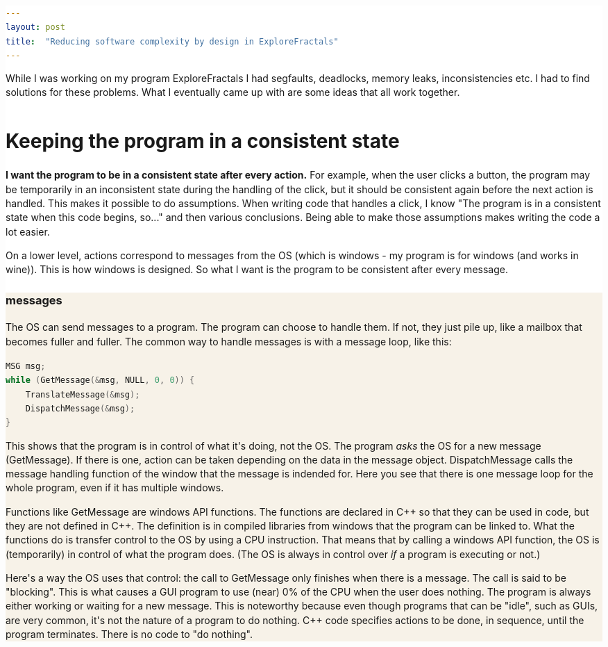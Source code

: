 ```yaml
---
layout: post
title:  "Reducing software complexity by design in ExploreFractals"
---
```


While I was working on my program ExploreFractals I had segfaults, deadlocks, memory leaks, inconsistencies etc. I had to find solutions for these problems. What I eventually came up with are some ideas that all work together.

# Keeping the program in a consistent state

**I want the program to be in a consistent state after every action.** For example, when the user clicks a button, the program may be temporarily in an inconsistent state during the handling of the click, but it should be consistent again before the next action is handled. This makes it possible to do assumptions. When writing code that handles a click, I know "The program is in a consistent state when this code begins, so..." and then various conclusions. Being able to make those assumptions makes writing the code a lot easier.

On a lower level, actions correspond to messages from the OS (which is windows - my program is for windows (and works in wine)). This is how windows is designed. So what I want is the program to be consistent after every message.

<div style="background-color: rgb(247, 242, 232);">

### messages

The OS can send messages to a program. The program can choose to handle them. If not, they just pile up, like a mailbox that becomes fuller and fuller. The common way to handle messages is with a message loop, like this:

```c++
MSG msg;
while (GetMessage(&msg, NULL, 0, 0)) {
	TranslateMessage(&msg);
	DispatchMessage(&msg);
}
```

This shows that the program is in control of what it's doing, not the OS. The program *asks* the OS for a new message (GetMessage). If there is one, action can be taken depending on the data in the message object.  DispatchMessage calls the message handling function of the window that the message is indended for. Here you see that there is one message loop for the whole program, even if it has multiple windows. 

Functions like GetMessage are windows API functions. The functions are declared in C++ so that they can be used in code, but they are not defined in C++. The definition is in compiled libraries from windows that the program can be linked to. What the functions do is transfer control to the OS by using a CPU instruction. That means that by calling a windows API function, the OS is (temporarily) in control of what the program does. (The OS is always in control over *if* a program is executing or not.)

Here's a way the OS uses that control: the call to GetMessage only finishes when there is a message. The call is said to be "blocking". This is what causes a GUI program to use (near) 0% of the CPU when the user does nothing. The program is always either working or waiting for a new message. This is noteworthy because even though programs that can be "idle", such as GUIs, are very common, it's not the nature of a program to do nothing. C++ code specifies actions to be done, in sequence, until the program terminates. There is no code to "do nothing".
	